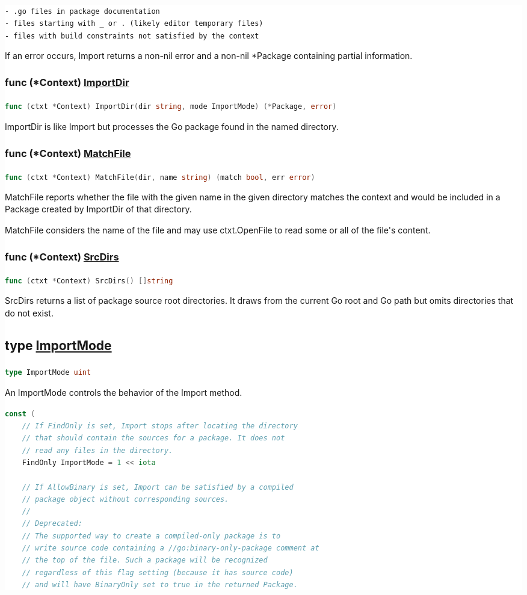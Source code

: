 ```
- .go files in package documentation
- files starting with _ or . (likely editor temporary files)
- files with build constraints not satisfied by the context
```

If an error occurs, Import returns a non-nil error and a non-nil
*Package containing partial information.

### <a name="Context.ImportDir">func</a> (\*Context) [ImportDir](/build.go#L457)

```go
func (ctxt *Context) ImportDir(dir string, mode ImportMode) (*Package, error)
```

ImportDir is like Import but processes the Go package found in
the named directory.

### <a name="Context.MatchFile">func</a> (\*Context) [MatchFile](/build.go#L1295)

```go
func (ctxt *Context) MatchFile(dir, name string) (match bool, err error)
```

MatchFile reports whether the file with the given name in the given directory
matches the context and would be included in a Package created by ImportDir
of that directory.

MatchFile considers the name of the file and may use ctxt.OpenFile to
read some or all of the file's content.

### <a name="Context.SrcDirs">func</a> (\*Context) [SrcDirs](/build.go#L253)

```go
func (ctxt *Context) SrcDirs() []string
```

SrcDirs returns a list of package source root directories.
It draws from the current Go root and Go path but omits directories
that do not exist.

## <a name="ImportMode">type</a> [ImportMode](/build.go#L348)

```go
type ImportMode uint
```

An ImportMode controls the behavior of the Import method.

```go
const (
    // If FindOnly is set, Import stops after locating the directory
    // that should contain the sources for a package. It does not
    // read any files in the directory.
    FindOnly ImportMode = 1 << iota

    // If AllowBinary is set, Import can be satisfied by a compiled
    // package object without corresponding sources.
    //
    // Deprecated:
    // The supported way to create a compiled-only package is to
    // write source code containing a //go:binary-only-package comment at
    // the top of the file. Such a package will be recognized
    // regardless of this flag setting (because it has source code)
    // and will have BinaryOnly set to true in the returned Package.
```